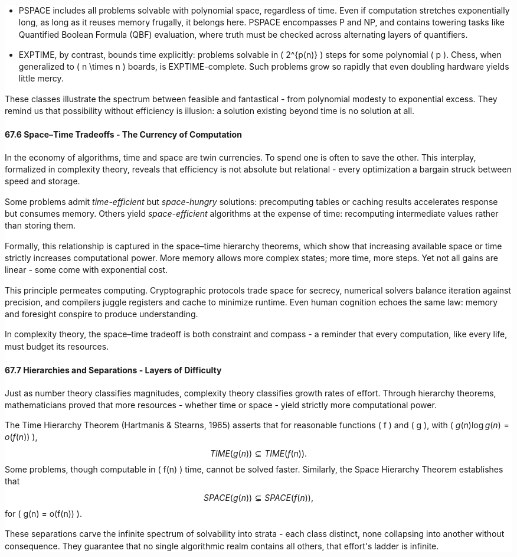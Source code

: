 - PSPACE includes all problems solvable with polynomial space, regardless of time. Even if computation stretches exponentially long, as long as it reuses memory frugally, it belongs here. PSPACE encompasses P and NP, and contains towering tasks like Quantified Boolean Formula (QBF) evaluation, where truth must be checked across alternating layers of quantifiers.

- EXPTIME, by contrast, bounds time explicitly: problems solvable in ( 2^{p(n)} ) steps for some polynomial ( p ). Chess, when generalized to ( n \times n ) boards, is EXPTIME-complete. Such problems grow so rapidly that even doubling hardware yields little mercy.

These classes illustrate the spectrum between feasible and fantastical - from polynomial modesty to exponential excess. They remind us that possibility without efficiency is illusion: a solution existing beyond time is no solution at all.

#### 67.6 Space–Time Tradeoffs - The Currency of Computation

In the economy of algorithms, time and space are twin currencies. To spend one is often to save the other. This interplay, formalized in complexity theory, reveals that efficiency is not absolute but relational - every optimization a bargain struck between speed and storage.

Some problems admit *time-efficient* but *space-hungry* solutions: precomputing tables or caching results accelerates response but consumes memory. Others yield *space-efficient* algorithms at the expense of time: recomputing intermediate values rather than storing them.

Formally, this relationship is captured in the space–time hierarchy theorems, which show that increasing available space or time strictly increases computational power. More memory allows more complex states; more time, more steps. Yet not all gains are linear - some come with exponential cost.

This principle permeates computing. Cryptographic protocols trade space for secrecy, numerical solvers balance iteration against precision, and compilers juggle registers and cache to minimize runtime. Even human cognition echoes the same law: memory and foresight conspire to produce understanding.

In complexity theory, the space–time tradeoff is both constraint and compass - a reminder that every computation, like every life, must budget its resources.

#### 67.7 Hierarchies and Separations - Layers of Difficulty

Just as number theory classifies magnitudes, complexity theory classifies growth rates of effort. Through hierarchy theorems, mathematicians proved that more resources - whether time or space - yield strictly more computational power.

The Time Hierarchy Theorem (Hartmanis & Stearns, 1965) asserts that for reasonable functions ( f ) and ( g ), with ( $g(n) \log g(n) = o(f(n))$ ),
$$
TIME(g(n)) \subsetneq TIME(f(n)).
$$
Some problems, though computable in ( f(n) ) time, cannot be solved faster. Similarly, the Space Hierarchy Theorem establishes that
$$
SPACE(g(n)) \subsetneq SPACE(f(n)),
$$
for ( g(n) = o(f(n)) ).

These separations carve the infinite spectrum of solvability into strata - each class distinct, none collapsing into another without consequence. They guarantee that no single algorithmic realm contains all others, that effort's ladder is infinite.

